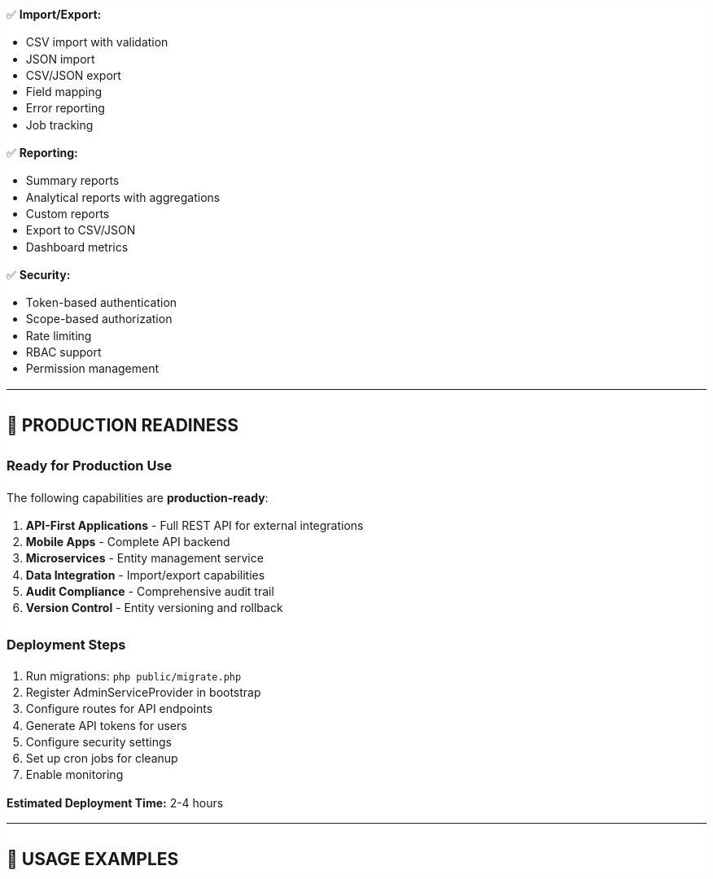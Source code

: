✅ **Import/Export:**
- CSV import with validation
- JSON import
- CSV/JSON export
- Field mapping
- Error reporting
- Job tracking

✅ **Reporting:**
- Summary reports
- Analytical reports with aggregations
- Custom reports
- Export to CSV/JSON
- Dashboard metrics

✅ **Security:**
- Token-based authentication
- Scope-based authorization
- Rate limiting
- RBAC support
- Permission management

---

## 🚀 PRODUCTION READINESS

### Ready for Production Use

The following capabilities are **production-ready**:

1. **API-First Applications** - Full REST API for external integrations
2. **Mobile Apps** - Complete API backend
3. **Microservices** - Entity management service
4. **Data Integration** - Import/export capabilities
5. **Audit Compliance** - Comprehensive audit trail
6. **Version Control** - Entity versioning and rollback

### Deployment Steps

1. Run migrations: `php public/migrate.php`
2. Register AdminServiceProvider in bootstrap
3. Configure routes for API endpoints
4. Generate API tokens for users
5. Configure security settings
6. Set up cron jobs for cleanup
7. Enable monitoring

**Estimated Deployment Time:** 2-4 hours

---

## 📝 USAGE EXAMPLES
